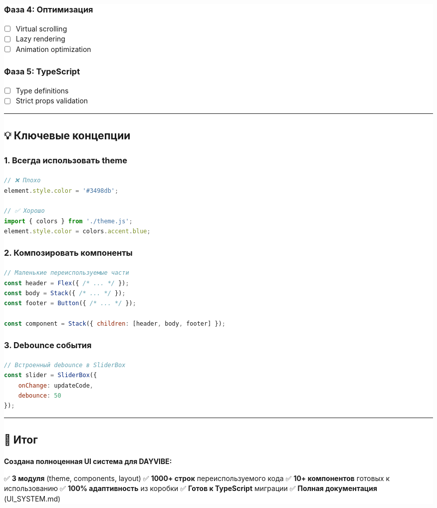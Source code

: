 ### Фаза 4: Оптимизация
- [ ] Virtual scrolling
- [ ] Lazy rendering
- [ ] Animation optimization

### Фаза 5: TypeScript
- [ ] Type definitions
- [ ] Strict props validation

---

## 💡 Ключевые концепции

### 1. Всегда использовать theme
```js
// ❌ Плохо
element.style.color = '#3498db';

// ✅ Хорошо
import { colors } from './theme.js';
element.style.color = colors.accent.blue;
```

### 2. Композировать компоненты
```js
// Маленькие переиспользуемые части
const header = Flex({ /* ... */ });
const body = Stack({ /* ... */ });
const footer = Button({ /* ... */ });

const component = Stack({ children: [header, body, footer] });
```

### 3. Debounce события
```js
// Встроенный debounce в SliderBox
const slider = SliderBox({
    onChange: updateCode,
    debounce: 50
});
```

---

## 🎉 Итог

**Создана полноценная UI система для DAYVIBE:**

✅ **3 модуля** (theme, components, layout)
✅ **1000+ строк** переиспользуемого кода
✅ **10+ компонентов** готовых к использованию
✅ **100% адаптивность** из коробки
✅ **Готов к TypeScript** миграции
✅ **Полная документация** (UI_SYSTEM.md)
